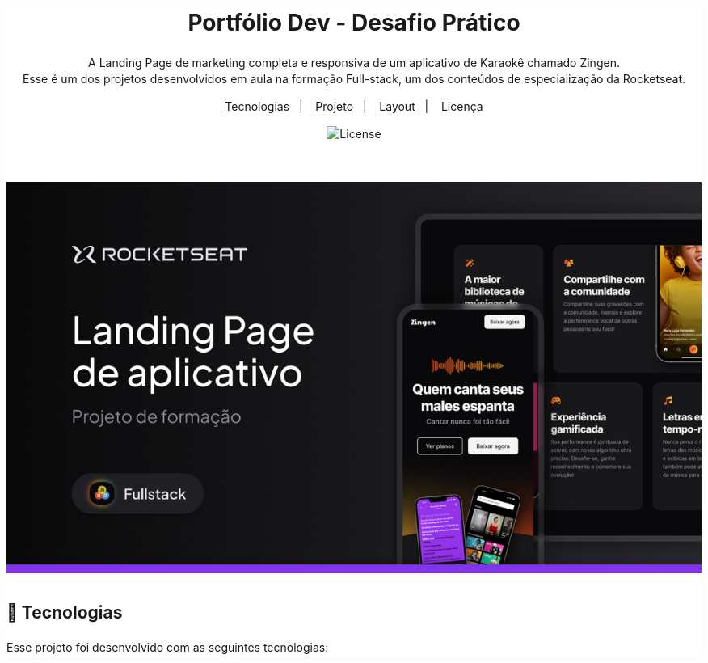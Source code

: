 <h1 align="center"> Portfólio Dev - Desafio Prático</h1>

<p align="center">
A Landing Page de marketing completa e responsiva de um aplicativo de Karaokê chamado Zingen.
<br>
Esse é um dos projetos desenvolvidos em aula na formação Full-stack, um dos conteúdos de especialização da Rocketseat. 

<p align="center">
  <a href="#-tecnologias">Tecnologias</a>&nbsp;&nbsp;&nbsp;|&nbsp;&nbsp;&nbsp;
  <a href="#-projeto">Projeto</a>&nbsp;&nbsp;&nbsp;|&nbsp;&nbsp;&nbsp;
  <a href="#-layout">Layout</a>&nbsp;&nbsp;&nbsp;|&nbsp;&nbsp;&nbsp;
  <a href="#memo-licença">Licença</a>
</p>

<p align="center">
  <img alt="License" src="https://img.shields.io/static/v1?label=license&message=MIT&color=49AA26&labelColor=000000">
</p>

<br>

<p align="center">
  <img alt="projeto Página de receita" src="./assets/Thumbnail.png" width="100%">
</p>

## 🚀 Tecnologias

Esse projeto foi desenvolvido com as seguintes tecnologias:
